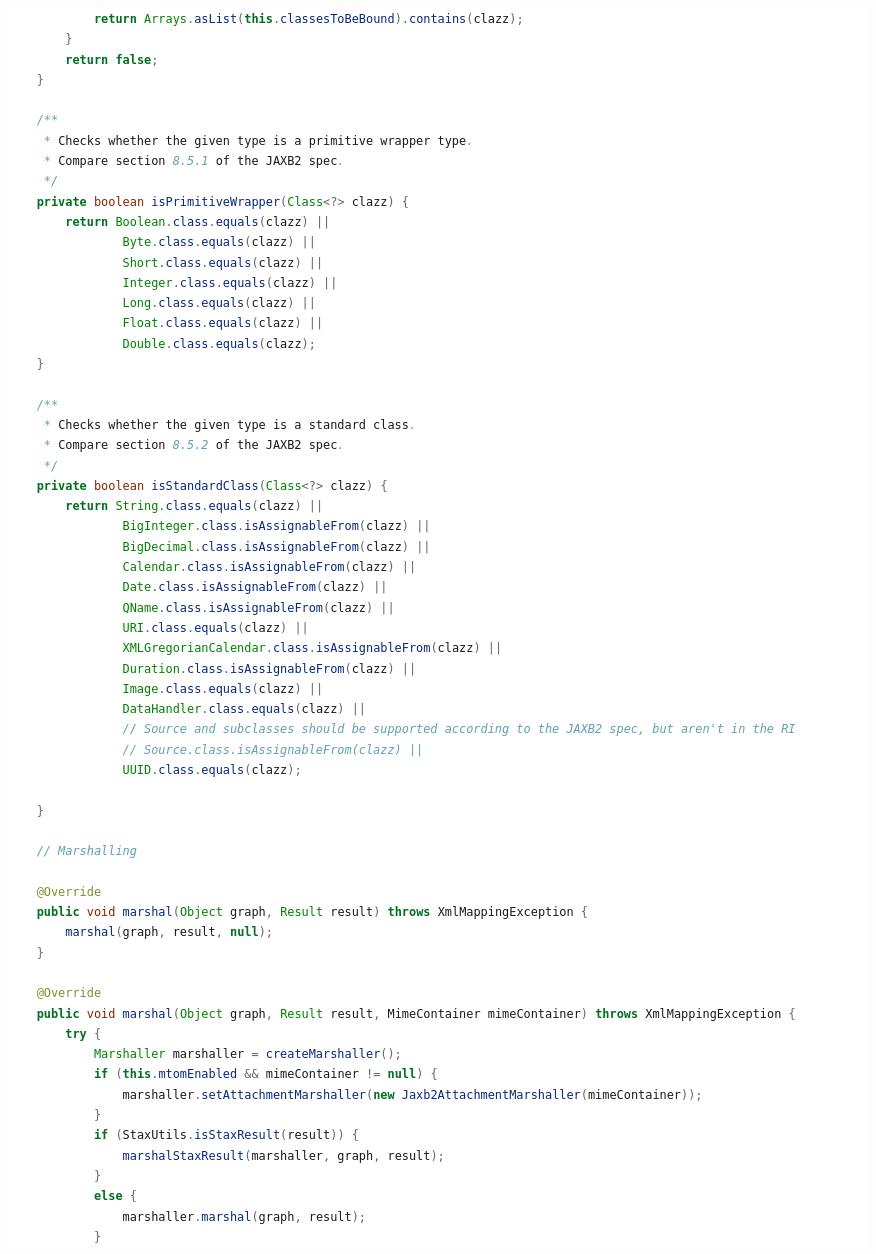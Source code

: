```java
			return Arrays.asList(this.classesToBeBound).contains(clazz);
		}
		return false;
	}

	/**
	 * Checks whether the given type is a primitive wrapper type.
	 * Compare section 8.5.1 of the JAXB2 spec.
	 */
	private boolean isPrimitiveWrapper(Class<?> clazz) {
		return Boolean.class.equals(clazz) ||
				Byte.class.equals(clazz) ||
				Short.class.equals(clazz) ||
				Integer.class.equals(clazz) ||
				Long.class.equals(clazz) ||
				Float.class.equals(clazz) ||
				Double.class.equals(clazz);
	}

	/**
	 * Checks whether the given type is a standard class.
	 * Compare section 8.5.2 of the JAXB2 spec.
	 */
	private boolean isStandardClass(Class<?> clazz) {
		return String.class.equals(clazz) ||
				BigInteger.class.isAssignableFrom(clazz) ||
				BigDecimal.class.isAssignableFrom(clazz) ||
				Calendar.class.isAssignableFrom(clazz) ||
				Date.class.isAssignableFrom(clazz) ||
				QName.class.isAssignableFrom(clazz) ||
				URI.class.equals(clazz) ||
				XMLGregorianCalendar.class.isAssignableFrom(clazz) ||
				Duration.class.isAssignableFrom(clazz) ||
				Image.class.equals(clazz) ||
				DataHandler.class.equals(clazz) ||
				// Source and subclasses should be supported according to the JAXB2 spec, but aren't in the RI
				// Source.class.isAssignableFrom(clazz) ||
				UUID.class.equals(clazz);

	}

	// Marshalling

	@Override
	public void marshal(Object graph, Result result) throws XmlMappingException {
		marshal(graph, result, null);
	}

	@Override
	public void marshal(Object graph, Result result, MimeContainer mimeContainer) throws XmlMappingException {
		try {
			Marshaller marshaller = createMarshaller();
			if (this.mtomEnabled && mimeContainer != null) {
				marshaller.setAttachmentMarshaller(new Jaxb2AttachmentMarshaller(mimeContainer));
			}
			if (StaxUtils.isStaxResult(result)) {
				marshalStaxResult(marshaller, graph, result);
			}
			else {
				marshaller.marshal(graph, result);
			}
```